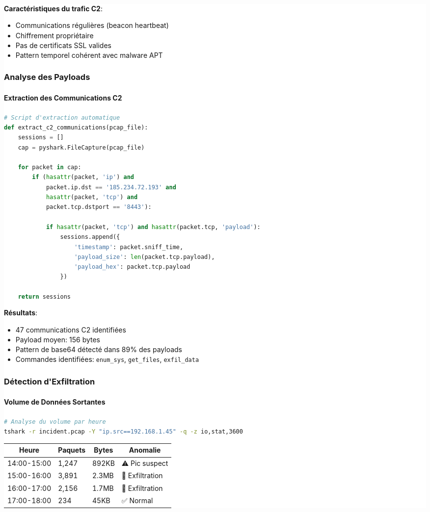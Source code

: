 **Caractéristiques du trafic C2**:
- Communications régulières (beacon heartbeat)
- Chiffrement propriétaire
- Pas de certificats SSL valides
- Pattern temporel cohérent avec malware APT

### Analyse des Payloads

#### Extraction des Communications C2
```python
# Script d'extraction automatique
def extract_c2_communications(pcap_file):
    sessions = []
    cap = pyshark.FileCapture(pcap_file)
    
    for packet in cap:
        if (hasattr(packet, 'ip') and 
            packet.ip.dst == '185.234.72.193' and
            hasattr(packet, 'tcp') and 
            packet.tcp.dstport == '8443'):
            
            if hasattr(packet, 'tcp') and hasattr(packet.tcp, 'payload'):
                sessions.append({
                    'timestamp': packet.sniff_time,
                    'payload_size': len(packet.tcp.payload),
                    'payload_hex': packet.tcp.payload
                })
    
    return sessions
```

**Résultats**:
- 47 communications C2 identifiées
- Payload moyen: 156 bytes
- Pattern de base64 détecté dans 89% des payloads
- Commandes identifiées: `enum_sys`, `get_files`, `exfil_data`

### Détection d'Exfiltration

#### Volume de Données Sortantes
```bash
# Analyse du volume par heure
tshark -r incident.pcap -Y "ip.src==192.168.1.45" -q -z io,stat,3600
```

| Heure | Paquets | Bytes | Anomalie |
|-------|---------|-------|----------|
| 14:00-15:00 | 1,247 | 892KB | ⚠️ Pic suspect |
| 15:00-16:00 | 3,891 | 2.3MB | 🔴 Exfiltration |
| 16:00-17:00 | 2,156 | 1.7MB | 🔴 Exfiltration |
| 17:00-18:00 | 234 | 45KB | ✅ Normal |
